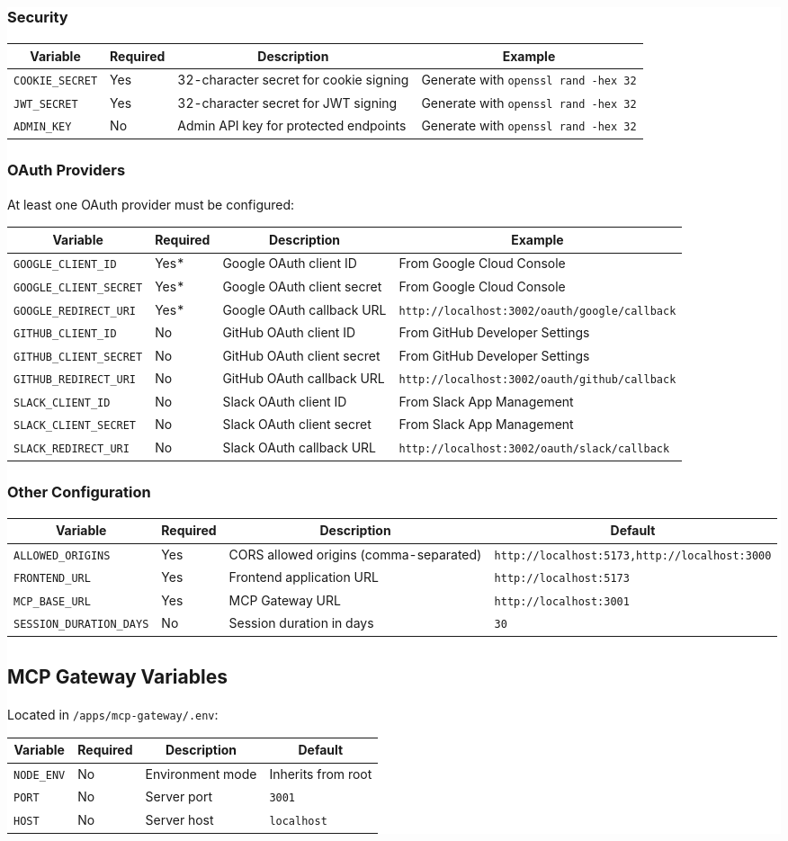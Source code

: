 ### Security
| Variable | Required | Description | Example |
|----------|----------|-------------|---------|
| `COOKIE_SECRET` | Yes | 32-character secret for cookie signing | Generate with `openssl rand -hex 32` |
| `JWT_SECRET` | Yes | 32-character secret for JWT signing | Generate with `openssl rand -hex 32` |
| `ADMIN_KEY` | No | Admin API key for protected endpoints | Generate with `openssl rand -hex 32` |

### OAuth Providers
At least one OAuth provider must be configured:

| Variable | Required | Description | Example |
|----------|----------|-------------|---------|
| `GOOGLE_CLIENT_ID` | Yes* | Google OAuth client ID | From Google Cloud Console |
| `GOOGLE_CLIENT_SECRET` | Yes* | Google OAuth client secret | From Google Cloud Console |
| `GOOGLE_REDIRECT_URI` | Yes* | Google OAuth callback URL | `http://localhost:3002/oauth/google/callback` |
| `GITHUB_CLIENT_ID` | No | GitHub OAuth client ID | From GitHub Developer Settings |
| `GITHUB_CLIENT_SECRET` | No | GitHub OAuth client secret | From GitHub Developer Settings |
| `GITHUB_REDIRECT_URI` | No | GitHub OAuth callback URL | `http://localhost:3002/oauth/github/callback` |
| `SLACK_CLIENT_ID` | No | Slack OAuth client ID | From Slack App Management |
| `SLACK_CLIENT_SECRET` | No | Slack OAuth client secret | From Slack App Management |
| `SLACK_REDIRECT_URI` | No | Slack OAuth callback URL | `http://localhost:3002/oauth/slack/callback` |

### Other Configuration
| Variable | Required | Description | Default |
|----------|----------|-------------|---------|
| `ALLOWED_ORIGINS` | Yes | CORS allowed origins (comma-separated) | `http://localhost:5173,http://localhost:3000` |
| `FRONTEND_URL` | Yes | Frontend application URL | `http://localhost:5173` |
| `MCP_BASE_URL` | Yes | MCP Gateway URL | `http://localhost:3001` |
| `SESSION_DURATION_DAYS` | No | Session duration in days | `30` |

## MCP Gateway Variables

Located in `/apps/mcp-gateway/.env`:

| Variable | Required | Description | Default |
|----------|----------|-------------|---------|
| `NODE_ENV` | No | Environment mode | Inherits from root |
| `PORT` | No | Server port | `3001` |
| `HOST` | No | Server host | `localhost` |

